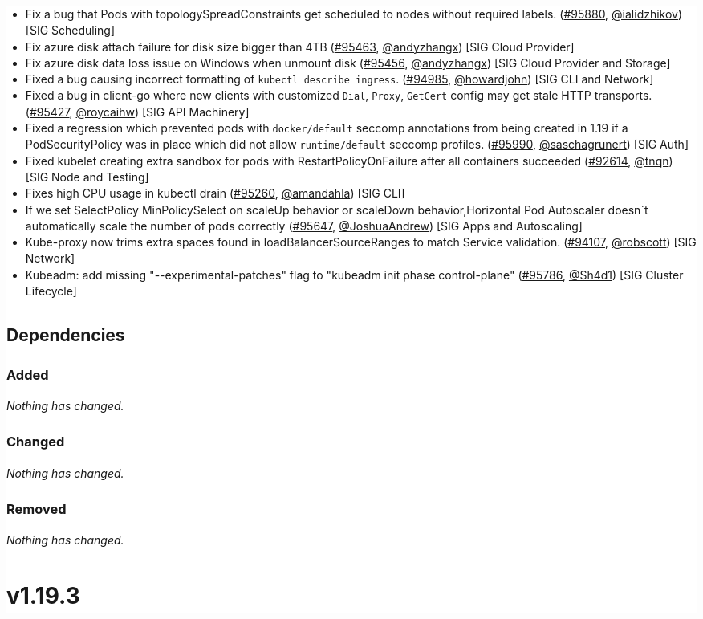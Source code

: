 - Fix a bug that Pods with topologySpreadConstraints get scheduled to nodes without required labels. ([#95880](https://github.com/kubernetes/kubernetes/pull/95880), [@ialidzhikov](https://github.com/ialidzhikov)) [SIG Scheduling]
- Fix azure disk attach failure for disk size bigger than 4TB ([#95463](https://github.com/kubernetes/kubernetes/pull/95463), [@andyzhangx](https://github.com/andyzhangx)) [SIG Cloud Provider]
- Fix azure disk data loss issue on Windows when unmount disk ([#95456](https://github.com/kubernetes/kubernetes/pull/95456), [@andyzhangx](https://github.com/andyzhangx)) [SIG Cloud Provider and Storage]
- Fixed a bug causing incorrect formatting of `kubectl describe ingress`. ([#94985](https://github.com/kubernetes/kubernetes/pull/94985), [@howardjohn](https://github.com/howardjohn)) [SIG CLI and Network]
- Fixed a bug in client-go where new clients with customized `Dial`, `Proxy`, `GetCert` config may get stale HTTP transports. ([#95427](https://github.com/kubernetes/kubernetes/pull/95427), [@roycaihw](https://github.com/roycaihw)) [SIG API Machinery]
- Fixed a regression which prevented pods with `docker/default` seccomp annotations from being created in 1.19 if a PodSecurityPolicy was in place which did not allow `runtime/default` seccomp profiles. ([#95990](https://github.com/kubernetes/kubernetes/pull/95990), [@saschagrunert](https://github.com/saschagrunert)) [SIG Auth]
- Fixed kubelet creating extra sandbox for pods with RestartPolicyOnFailure after all containers succeeded ([#92614](https://github.com/kubernetes/kubernetes/pull/92614), [@tnqn](https://github.com/tnqn)) [SIG Node and Testing]
- Fixes high CPU usage in kubectl drain ([#95260](https://github.com/kubernetes/kubernetes/pull/95260), [@amandahla](https://github.com/amandahla)) [SIG CLI]
- If we set SelectPolicy MinPolicySelect on scaleUp behavior or scaleDown behavior,Horizontal Pod Autoscaler doesn`t automatically scale the number of pods correctly ([#95647](https://github.com/kubernetes/kubernetes/pull/95647), [@JoshuaAndrew](https://github.com/JoshuaAndrew)) [SIG Apps and Autoscaling]
- Kube-proxy now trims extra spaces found in loadBalancerSourceRanges to match Service validation. ([#94107](https://github.com/kubernetes/kubernetes/pull/94107), [@robscott](https://github.com/robscott)) [SIG Network]
- Kubeadm: add missing "--experimental-patches" flag to "kubeadm init phase control-plane" ([#95786](https://github.com/kubernetes/kubernetes/pull/95786), [@Sh4d1](https://github.com/Sh4d1)) [SIG Cluster Lifecycle]

## Dependencies

### Added
_Nothing has changed._

### Changed
_Nothing has changed._

### Removed
_Nothing has changed._



# v1.19.3



[seccomp-docs]: https://kubernetes.io/docs/tutorials/clusters/seccomp/